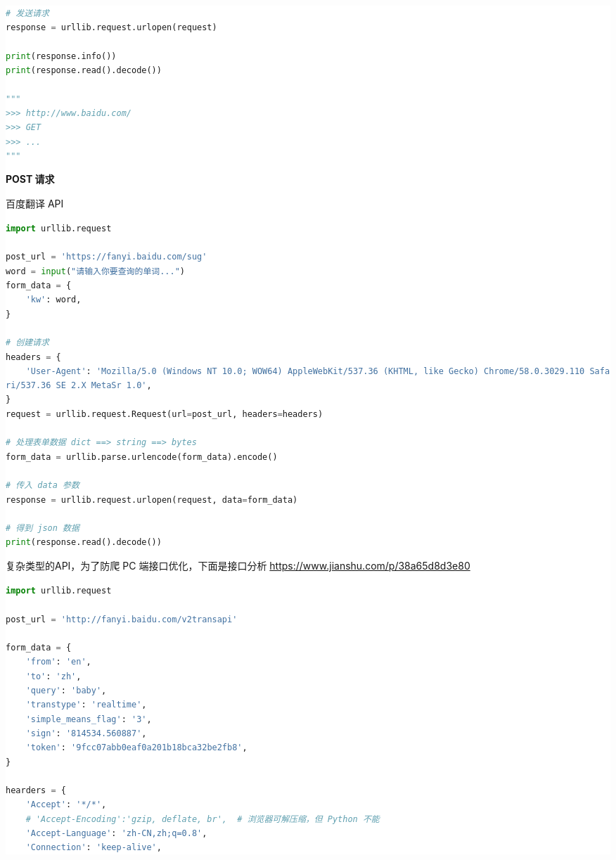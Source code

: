 ```python
# 发送请求
response = urllib.request.urlopen(request)

print(response.info())
print(response.read().decode())

"""
>>> http://www.baidu.com/
>>> GET
>>> ...
"""
```

**POST 请求**

百度翻译 API

```python
import urllib.request

post_url = 'https://fanyi.baidu.com/sug'
word = input("请输入你要查询的单词...")
form_data = {
    'kw': word,
}

# 创建请求
headers = {
    'User-Agent': 'Mozilla/5.0 (Windows NT 10.0; WOW64) AppleWebKit/537.36 (KHTML, like Gecko) Chrome/58.0.3029.110 Safari/537.36 SE 2.X MetaSr 1.0',
}
request = urllib.request.Request(url=post_url, headers=headers)

# 处理表单数据 dict ==> string ==> bytes
form_data = urllib.parse.urlencode(form_data).encode()

# 传入 data 参数
response = urllib.request.urlopen(request, data=form_data)

# 得到 json 数据
print(response.read().decode())
```

复杂类型的API，为了防爬 PC 端接口优化，下面是接口分析
https://www.jianshu.com/p/38a65d8d3e80

```python
import urllib.request

post_url = 'http://fanyi.baidu.com/v2transapi'

form_data = {
    'from': 'en',
    'to': 'zh',
    'query': 'baby',
    'transtype': 'realtime',
    'simple_means_flag': '3',
    'sign': '814534.560887',
    'token': '9fcc07abb0eaf0a201b18bca32be2fb8',
}

hearders = {
    'Accept': '*/*',
    # 'Accept-Encoding':'gzip, deflate, br',  # 浏览器可解压缩，但 Python 不能
    'Accept-Language': 'zh-CN,zh;q=0.8',
    'Connection': 'keep-alive',
```
